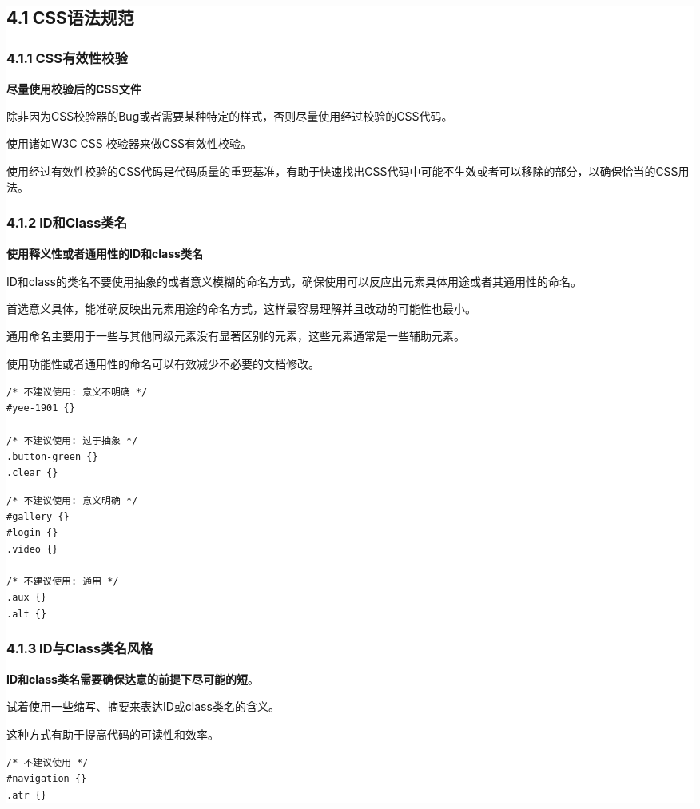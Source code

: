 ## 4.1 CSS语法规范

### 4.1.1 CSS有效性校验 

**尽量使用校验后的CSS文件**

除非因为CSS校验器的Bug或者需要某种特定的样式，否则尽量使用经过校验的CSS代码。 

使用诸如[W3C CSS 校验器](https://jigsaw.w3.org/css-validator/)来做CSS有效性校验。

使用经过有效性校验的CSS代码是代码质量的重要基准，有助于快速找出CSS代码中可能不生效或者可以移除的部分，以确保恰当的CSS用法。

### 4.1.2 ID和Class类名

**使用释义性或者通用性的ID和class类名**


ID和class的类名不要使用抽象的或者意义模糊的命名方式，确保使用可以反应出元素具体用途或者其通用性的命名。

首选意义具体，能准确反映出元素用途的命名方式，这样最容易理解并且改动的可能性也最小。

通用命名主要用于一些与其他同级元素没有显著区别的元素，这些元素通常是一些辅助元素。

使用功能性或者通用性的命名可以有效减少不必要的文档修改。

```
/* 不建议使用: 意义不明确 */
#yee-1901 {}

/* 不建议使用: 过于抽象 */
.button-green {}
.clear {}
```

```
/* 不建议使用: 意义明确 */
#gallery {}
#login {}
.video {}

/* 不建议使用: 通用 */
.aux {}
.alt {}
```

### 4.1.3 ID与Class类名风格

**ID和class类名需要确保达意的前提下尽可能的短**。

试着使用一些缩写、摘要来表达ID或class类名的含义。 

这种方式有助于提高代码的可读性和效率。

``` 
/* 不建议使用 */
#navigation {}
.atr {}

```
